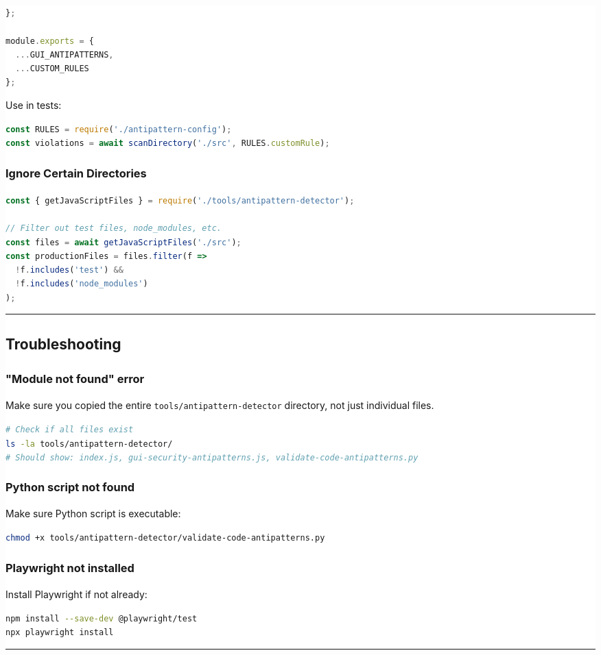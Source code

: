 ```javascript
};

module.exports = {
  ...GUI_ANTIPATTERNS,
  ...CUSTOM_RULES
};
```

Use in tests:

```javascript
const RULES = require('./antipattern-config');
const violations = await scanDirectory('./src', RULES.customRule);
```

### Ignore Certain Directories

```javascript
const { getJavaScriptFiles } = require('./tools/antipattern-detector');

// Filter out test files, node_modules, etc.
const files = await getJavaScriptFiles('./src');
const productionFiles = files.filter(f =>
  !f.includes('test') &&
  !f.includes('node_modules')
);
```

---

## Troubleshooting

### "Module not found" error

Make sure you copied the entire `tools/antipattern-detector` directory, not just individual files.

```bash
# Check if all files exist
ls -la tools/antipattern-detector/
# Should show: index.js, gui-security-antipatterns.js, validate-code-antipatterns.py
```

### Python script not found

Make sure Python script is executable:

```bash
chmod +x tools/antipattern-detector/validate-code-antipatterns.py
```

### Playwright not installed

Install Playwright if not already:

```bash
npm install --save-dev @playwright/test
npx playwright install
```

---